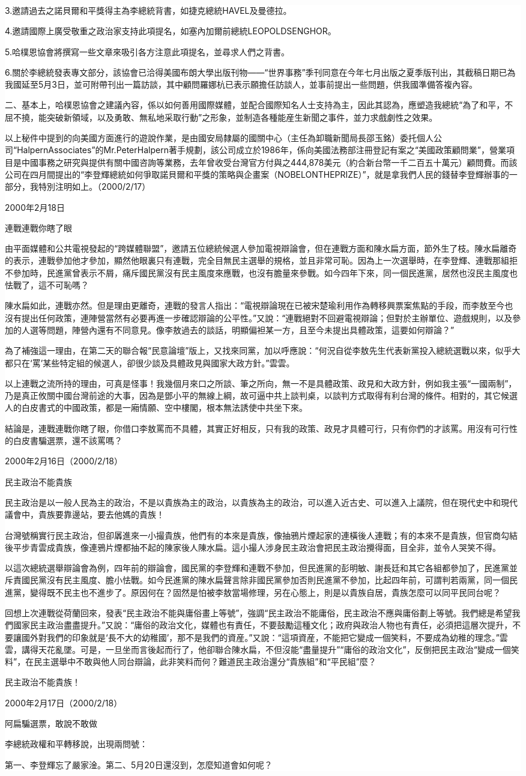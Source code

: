 3.邀請過去之諾貝爾和平獎得主為李總統背書，如捷克總統HAVEL及曼德拉。

4.邀請國際上廣受敬重之政治家支持此項提名，如塞內加爾前總統LEOPOLDSENGHOR。

5.哈樸恩協會將撰寫一些文章來吸引各方注意此項提名，並尋求人們之背書。

6.關於李總統發表專文部分，該協會已洽得美國布朗大學出版刊物——“世界事務”季刊同意在今年七月出版之夏季版刊出，其截稿日期已為我國延至5月3日，並可附帶刊出一篇訪談，其中顧問羅娜杭已表示願擔任訪談人，並事前提出一些問題，供我國準備答複內容。

二、基本上，哈樸恩協會之建議內容，係以如何善用國際媒體，並配合國際知名人士支持為主，因此其認為，應塑造我總統“為了和平，不屈不撓，能突破新領域，以及勇敢、無私地采取行動”之形象，並制造各種能産生新聞之事件，並力求戲劇性之效果。

以上秘件中提到的向美國方面進行的遊說作業，是由國安局隸屬的國關中心（主任為卸職新聞局長邵玉銘）委托個人公司“HalpernAssociates”的Mr.PeterHalpern著手規劃，該公司成立於1986年，係向美國法務部注冊登記有案之“美國政策顧問業”，營業項目是中國事務之研究與提供有關中國咨詢等業務，去年曾收受台灣官方付與之444,878美元（約合新台幣一千二百五十萬元）顧問費。而該公司在四月間提出的“李登輝總統如何爭取諾貝爾和平獎的策略與企畫案（NOBELONTHEPRIZE）”，就是拿我們人民的錢替李登輝辦事的一部分，我特別注明如上。（2000/2/17）



2000年2月18日

連戰連戰你瞎了眼

由平面媒體和公共電視發起的“跨媒體聯盟”，邀請五位總統候選人參加電視辯論會，但在連戰方面和陳水扁方面，節外生了枝。陳水扁離奇的表示，連戰參加他才參加，顯然他眼裏只有連戰，完全目無民主選舉的規格，並且非常可恥。因為上一次選舉時，在李登輝、連戰那組拒不參加時，民進黨曾表示不屑，痛斥國民黨沒有民主風度來應戰，也沒有膽量來參戰。如今四年下來，同一個民進黨，居然也沒民主風度也怯戰了，這不可恥嗎？

陳水扁如此，連戰亦然。但是理由更離奇，連戰的發言人指出：“電視辯論現在已被宋楚瑜利用作為轉移興票案焦點的手段，而李敖至今也沒有提出任何政策，連陣營當然有必要再進一步確認辯論的公平性。”又說：“連戰絕對不回避電視辯論；但對於主辦單位、遊戲規則，以及參加的人選等問題，陣營內還有不同意見。像李敖過去的談話，明顯偏袒某一方，且至今未提出具體政策，這要如何辯論？”

為了補強這一理由，在第二天的聯合報“民意論壇”版上，又找來同黨，加以呼應說：“何況自從李敖先生代表新黨投入總統選戰以來，似乎大都只在‘罵’某些特定組的候選人，卻很少談及具體政見與國家大政方針。”雲雲。

以上連戰之流所持的理由，可真是怪事！我幾個月來口之所談、筆之所向，無一不是具體政策、政見和大政方針，例如我主張“一國兩制”，乃是真正攸關中國台灣前途的大事，因為是鄧小平的無線上綱，故可逼中共上談判桌，以談判方式取得有利台灣的條件。相對的，其它候選人的白皮書式的中國政策，都是一廂情願、空中樓閣，根本無法誘使中共坐下來。

結論是，連戰連戰你瞎了眼，你借口李敖罵而不具體，其實正好相反，只有我的政策、政見才具體可行，只有你們的才該罵。用沒有可行性的白皮書騙選票，還不該罵嗎？

2000年2月16日（2000/2/18）

民主政治不能貴族

民主政治是以一般人民為主的政治，不是以貴族為主的政治，以貴族為主的政治，可以進入近古史、可以進入上議院，但在現代史中和現代議會中，貴族要靠邊站，要去他媽的貴族！

台灣號稱實行民主政治，但卻羼進來一小撮貴族，他們有的本來是貴族，像抽鴉片煙起家的連橫後人連戰；有的本來不是貴族，但官商勾結後平步青雲成貴族，像連鴉片煙都抽不起的陳家後人陳水扁。這小撮人涉身民主政治會把民主政治攪得面，目全非，並令人哭笑不得。

以這次總統選舉辯論會為例，四年前的辯論會，國民黨的李登輝和連戰不參加，但民進黨的彭明敏、謝長廷和其它各組都參加了，民進黨並斥責國民黨沒有民主風度、膽小怯戰。如今民進黨的陳水扁聲言除非國民黨參加否則民進黨不參加，比起四年前，可謂判若兩黨，同一個民進黨，變得既不民主也不進步了。原因何在？固然是怕被李敖當場修理，另在心態上，則是以貴族自居，貴族怎麼可以同平民同台呢？

回想上次連戰從荷蘭回來，發表“民主政治不能與庸俗畫上等號”，強調“民主政治不能庸俗，民主政治不應與庸俗劃上等號。我們總是希望我們國家民主政治盡盡提升。”又說：“庸俗的政治文化，媒體也有責任，不要鼓勵這種文化；政府與政治人物也有責任，必須把這層次提升，不要讓國外對我們的印象就是‘長不大的幼稚國’，那不是我們的資産。”又說：“這項資産，不能把它變成一個笑料，不要成為幼稚的理念。”雲雲，講得天花亂墜。可是，一旦坐而言後起而行了，他卻聯合陳水扁，不但沒能“盡量提升”“庸俗的政治文化”，反倒把民主政治“變成一個笑料”，在民主選舉中不敢與他人同台辯論，此非笑料而何？難道民主政治還分“貴族組”和“平民組”麼？

民主政治不能貴族！

2000年2月17日（2000/2/18）

阿扁騙選票，敢說不敢做

李總統政權和平轉移說，出現兩問號：

第一、李登輝忘了嚴家淦。第二、5月20日還沒到，怎麼知道會如何呢？
